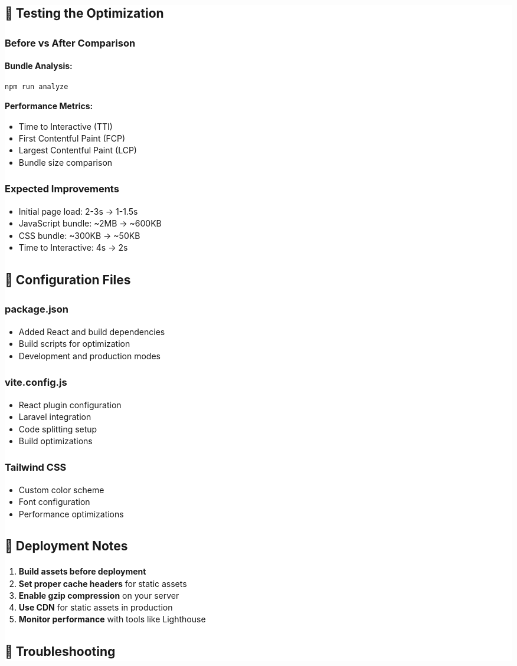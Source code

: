 ## 🧪 Testing the Optimization

### Before vs After Comparison

**Bundle Analysis:**
```bash
npm run analyze
```

**Performance Metrics:**
- Time to Interactive (TTI)
- First Contentful Paint (FCP)
- Largest Contentful Paint (LCP)
- Bundle size comparison

### Expected Improvements
- Initial page load: 2-3s → 1-1.5s
- JavaScript bundle: ~2MB → ~600KB
- CSS bundle: ~300KB → ~50KB
- Time to Interactive: 4s → 2s

## 🔧 Configuration Files

### package.json
- Added React and build dependencies
- Build scripts for optimization
- Development and production modes

### vite.config.js
- React plugin configuration
- Laravel integration
- Code splitting setup
- Build optimizations

### Tailwind CSS
- Custom color scheme
- Font configuration
- Performance optimizations

## 🚀 Deployment Notes

1. **Build assets before deployment**
2. **Set proper cache headers** for static assets
3. **Enable gzip compression** on your server
4. **Use CDN** for static assets in production
5. **Monitor performance** with tools like Lighthouse

## 🐛 Troubleshooting
